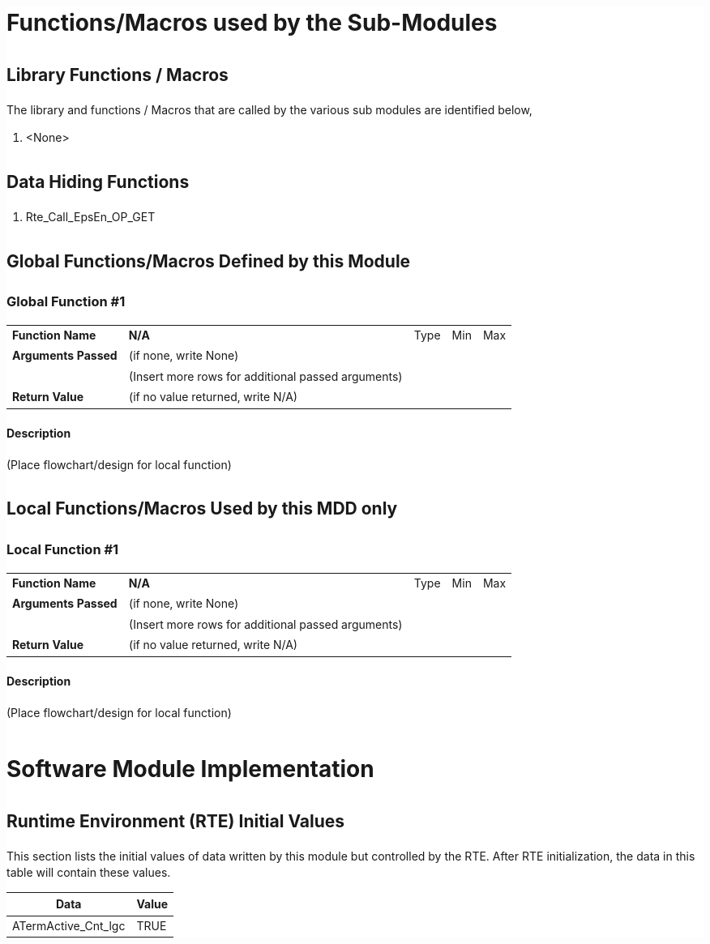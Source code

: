 #  Functions/Macros used by the Sub-Modules 

## Library Functions / Macros 

The library and functions / Macros that are called by the various sub
modules are identified below,

1.  \<None\>

## Data Hiding Functions

1.  Rte_Call_EpsEn_OP_GET

## Global Functions/Macros Defined by this Module

### Global Function \#1

|                      |                                                    |      |     |     |
|---------------|--------------------------------|---------|---------|---------|
| **Function Name**    | **N/A**                                            | Type | Min | Max |
| **Arguments Passed** | (if none, write None)                              |      |     |     |
|                      | (Insert more rows for additional passed arguments) |      |     |     |
| **Return Value**     | (if no value returned, write N/A)                  |      |     |     |

#### Description

(Place flowchart/design for local function)

## Local Functions/Macros Used by this MDD only

### Local Function \#1

|                      |                                                    |      |     |     |
|---------------|--------------------------------|---------|---------|---------|
| **Function Name**    | **N/A**                                            | Type | Min | Max |
| **Arguments Passed** | (if none, write None)                              |      |     |     |
|                      | (Insert more rows for additional passed arguments) |      |     |     |
| **Return Value**     | (if no value returned, write N/A)                  |      |     |     |

#### Description

(Place flowchart/design for local function)

# Software Module Implementation

## Runtime Environment (RTE) Initial Values

This section lists the initial values of data written by this module but
controlled by the RTE. After RTE initialization, the data in this table
will contain these values.

| Data                      | Value |
|---------------------------|-------|
| ATermActive_Cnt_lgc       | TRUE  |